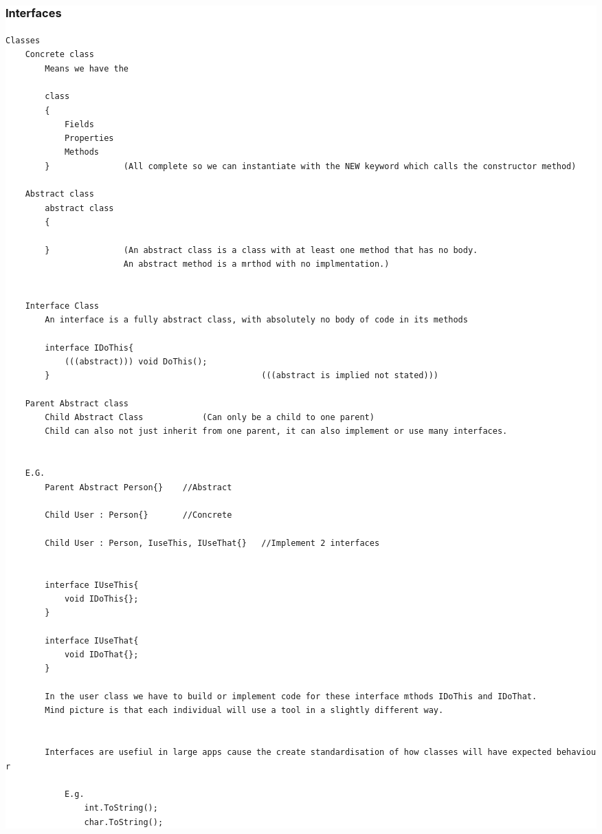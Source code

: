 ### Interfaces

    Classes 
        Concrete class
            Means we have the

            class
            {
                Fields
                Properties
                Methods
            }               (All complete so we can instantiate with the NEW keyword which calls the constructor method)

        Abstract class
            abstract class
            {

            }               (An abstract class is a class with at least one method that has no body.
                            An abstract method is a mrthod with no implmentation.)


        Interface Class
            An interface is a fully abstract class, with absolutely no body of code in its methods

            interface IDoThis{
                (((abstract))) void DoThis();
            }                                           (((abstract is implied not stated)))

        Parent Abstract class
            Child Abstract Class            (Can only be a child to one parent)
            Child can also not just inherit from one parent, it can also implement or use many interfaces.


        E.G.
            Parent Abstract Person{}    //Abstract

            Child User : Person{}       //Concrete

            Child User : Person, IuseThis, IUseThat{}   //Implement 2 interfaces


            interface IUseThis{
                void IDoThis{};
            }

            interface IUseThat{
                void IDoThat{};
            }

            In the user class we have to build or implement code for these interface mthods IDoThis and IDoThat. 
            Mind picture is that each individual will use a tool in a slightly different way.


            Interfaces are usefiul in large apps cause the create standardisation of how classes will have expected behaviour

                E.g.
                    int.ToString();
                    char.ToString();
